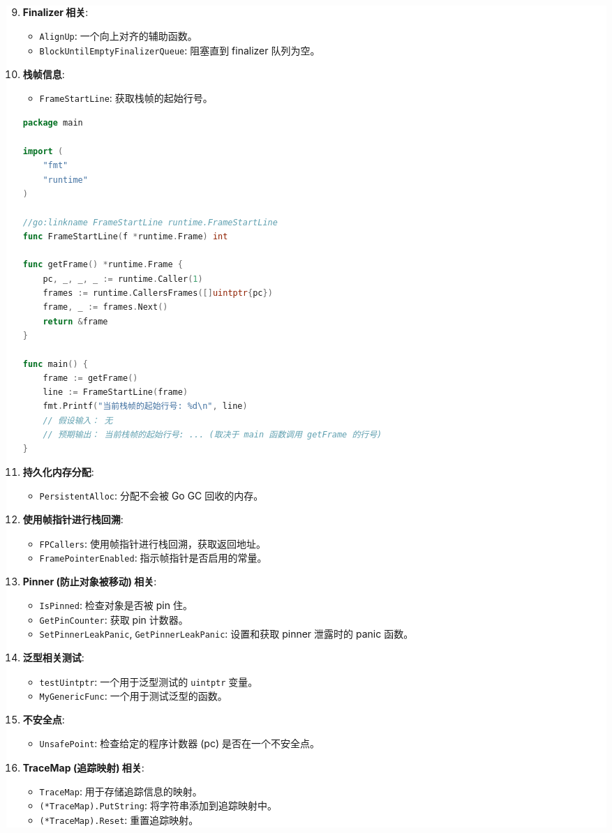9. **Finalizer 相关**:
   -  `AlignUp`:  一个向上对齐的辅助函数。
   -  `BlockUntilEmptyFinalizerQueue`: 阻塞直到 finalizer 队列为空。

10. **栈帧信息**:
    - `FrameStartLine`: 获取栈帧的起始行号。
    ```go
    package main

    import (
        "fmt"
        "runtime"
    )

    //go:linkname FrameStartLine runtime.FrameStartLine
    func FrameStartLine(f *runtime.Frame) int

    func getFrame() *runtime.Frame {
        pc, _, _, _ := runtime.Caller(1)
        frames := runtime.CallersFrames([]uintptr{pc})
        frame, _ := frames.Next()
        return &frame
    }

    func main() {
        frame := getFrame()
        line := FrameStartLine(frame)
        fmt.Printf("当前栈帧的起始行号: %d\n", line)
        // 假设输入： 无
        // 预期输出： 当前栈帧的起始行号: ... (取决于 main 函数调用 getFrame 的行号)
    }
    ```

11. **持久化内存分配**:
    - `PersistentAlloc`: 分配不会被 Go GC 回收的内存。

12. **使用帧指针进行栈回溯**:
    - `FPCallers`: 使用帧指针进行栈回溯，获取返回地址。
    - `FramePointerEnabled`: 指示帧指针是否启用的常量。

13. **Pinner (防止对象被移动) 相关**:
    - `IsPinned`: 检查对象是否被 pin 住。
    - `GetPinCounter`: 获取 pin 计数器。
    - `SetPinnerLeakPanic`, `GetPinnerLeakPanic`: 设置和获取 pinner 泄露时的 panic 函数。

14. **泛型相关测试**:
    - `testUintptr`:  一个用于泛型测试的 `uintptr` 变量。
    - `MyGenericFunc`:  一个用于测试泛型的函数。

15. **不安全点**:
    - `UnsafePoint`: 检查给定的程序计数器 (pc) 是否在一个不安全点。

16. **TraceMap (追踪映射) 相关**:
    - `TraceMap`: 用于存储追踪信息的映射。
    - `(*TraceMap).PutString`: 将字符串添加到追踪映射中。
    - `(*TraceMap).Reset`: 重置追踪映射。
